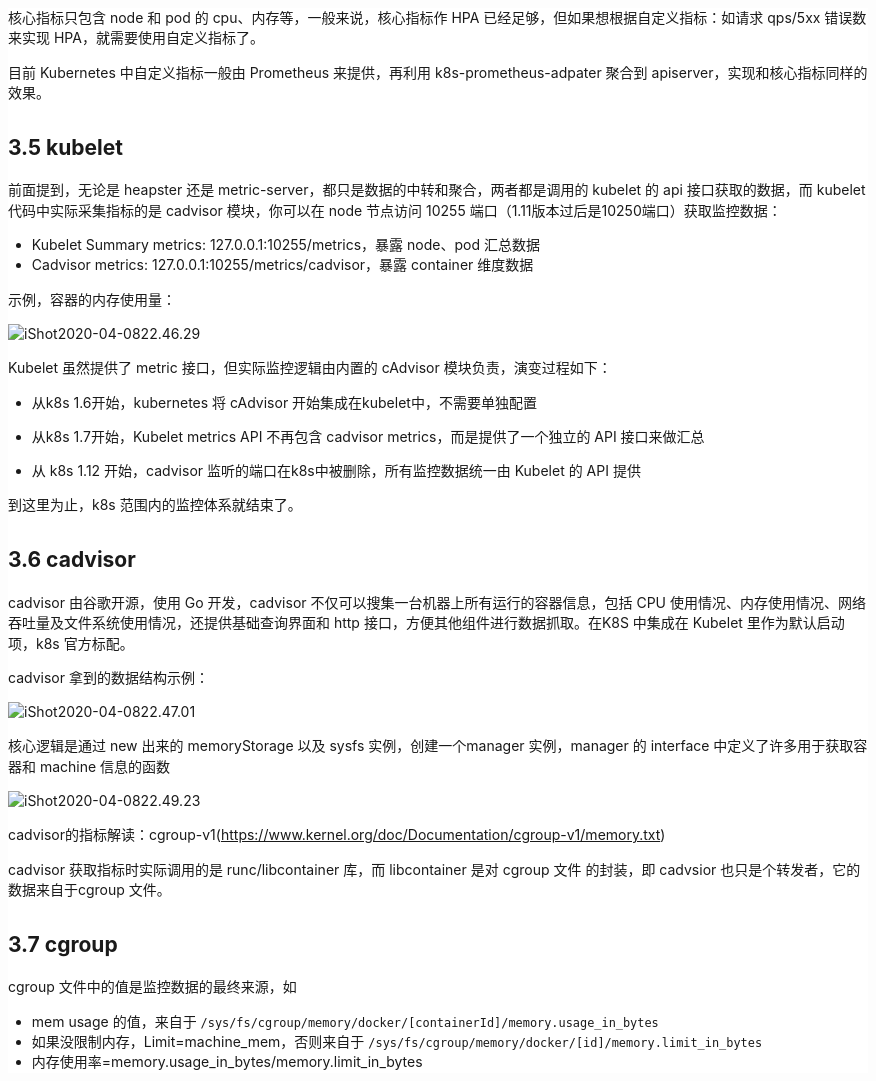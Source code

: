 

核心指标只包含 node 和 pod 的 cpu、内存等，一般来说，核心指标作 HPA 已经足够，但如果想根据自定义指标：如请求 qps/5xx 错误数来实现 HPA，就需要使用自定义指标了。

目前 Kubernetes 中自定义指标一般由 Prometheus 来提供，再利用 k8s-prometheus-adpater 聚合到 apiserver，实现和核心指标同样的效果。

## 3.5 kubelet

前面提到，无论是 heapster 还是 metric-server，都只是数据的中转和聚合，两者都是调用的 kubelet 的 api 接口获取的数据，而 kubelet 代码中实际采集指标的是 cadvisor 模块，你可以在 node 节点访问 10255 端口（1.11版本过后是10250端口）获取监控数据：

- Kubelet Summary metrics: 127.0.0.1:10255/metrics，暴露 node、pod 汇总数据
- Cadvisor metrics: 127.0.0.1:10255/metrics/cadvisor，暴露 container 维度数据

示例，容器的内存使用量：

![iShot2020-04-0822.46.29](https://gitee.com/pptfz/picgo-images/raw/master/img/iShot2020-04-0822.46.29.png)

Kubelet 虽然提供了 metric 接口，但实际监控逻辑由内置的 cAdvisor 模块负责，演变过程如下：

- 从k8s 1.6开始，kubernetes 将 cAdvisor 开始集成在kubelet中，不需要单独配置

- 从k8s 1.7开始，Kubelet metrics API 不再包含 cadvisor metrics，而是提供了一个独立的 API 接口来做汇总

- 从 k8s 1.12 开始，cadvisor 监听的端口在k8s中被删除，所有监控数据统一由 Kubelet 的 API 提供

  

到这里为止，k8s 范围内的监控体系就结束了。

## 3.6 cadvisor

cadvisor 由谷歌开源，使用 Go 开发，cadvisor 不仅可以搜集一台机器上所有运行的容器信息，包括 CPU 使用情况、内存使用情况、网络吞吐量及文件系统使用情况，还提供基础查询界面和 http 接口，方便其他组件进行数据抓取。在K8S 中集成在 Kubelet 里作为默认启动项，k8s 官方标配。

cadvisor 拿到的数据结构示例：

![iShot2020-04-0822.47.01](https://gitee.com/pptfz/picgo-images/raw/master/img/iShot2020-04-0822.50.02.png)

核心逻辑是通过 new 出来的 memoryStorage 以及 sysfs 实例，创建一个manager 实例，manager 的 interface 中定义了许多用于获取容器和 machine 信息的函数

![iShot2020-04-0822.49.23](https://gitee.com/pptfz/picgo-images/raw/master/img/iShot2020-04-0822.50.29.png)

cadvisor的指标解读：cgroup-v1(https://www.kernel.org/doc/Documentation/cgroup-v1/memory.txt)

cadvisor 获取指标时实际调用的是 runc/libcontainer 库，而 libcontainer 是对 cgroup 文件 的封装，即 cadvsior 也只是个转发者，它的数据来自于cgroup 文件。

## 3.7 cgroup

cgroup 文件中的值是监控数据的最终来源，如

- mem usage 的值，来自于
  `/sys/fs/cgroup/memory/docker/[containerId]/memory.usage_in_bytes`
- 如果没限制内存，Limit=machine_mem，否则来自于
  `/sys/fs/cgroup/memory/docker/[id]/memory.limit_in_bytes`
- 内存使用率=memory.usage_in_bytes/memory.limit_in_bytes
